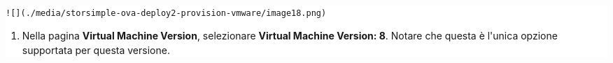 	![](./media/storsimple-ova-deploy2-provision-vmware/image18.png)

1.  Nella pagina **Virtual Machine Version**, selezionare **Virtual Machine Version: 8**. Notare che questa è l'unica opzione supportata per questa versione.
